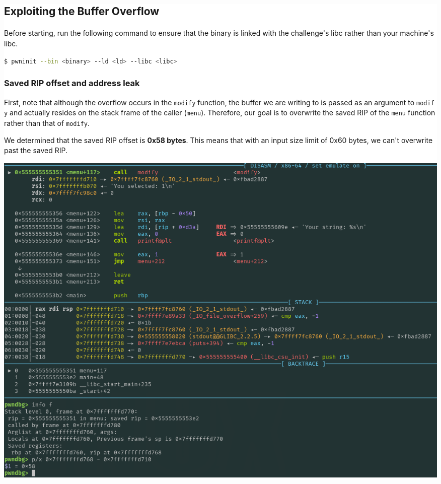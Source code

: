 
## Exploiting the Buffer Overflow

Before starting, run the following command to ensure that the binary is linked with the challenge's libc rather than your machine's libc.
```bash
$ pwninit --bin <binary> --ld <ld> --libc <libc>
```

### Saved RIP offset and address leak

First, note that although the overflow occurs in the `modify` function, the buffer we are writing to is passed as an argument to `modify` and actually resides on the stack frame of the caller (`menu`). Therefore, our goal is to overwrite the saved RIP of the `menu` function rather than that of `modify`.

We determined that the saved RIP offset is **0x58 bytes**. This means that with an input size limit of 0x60 bytes, we can't overwrite past the saved RIP.

![alt text](images/offset.png)
